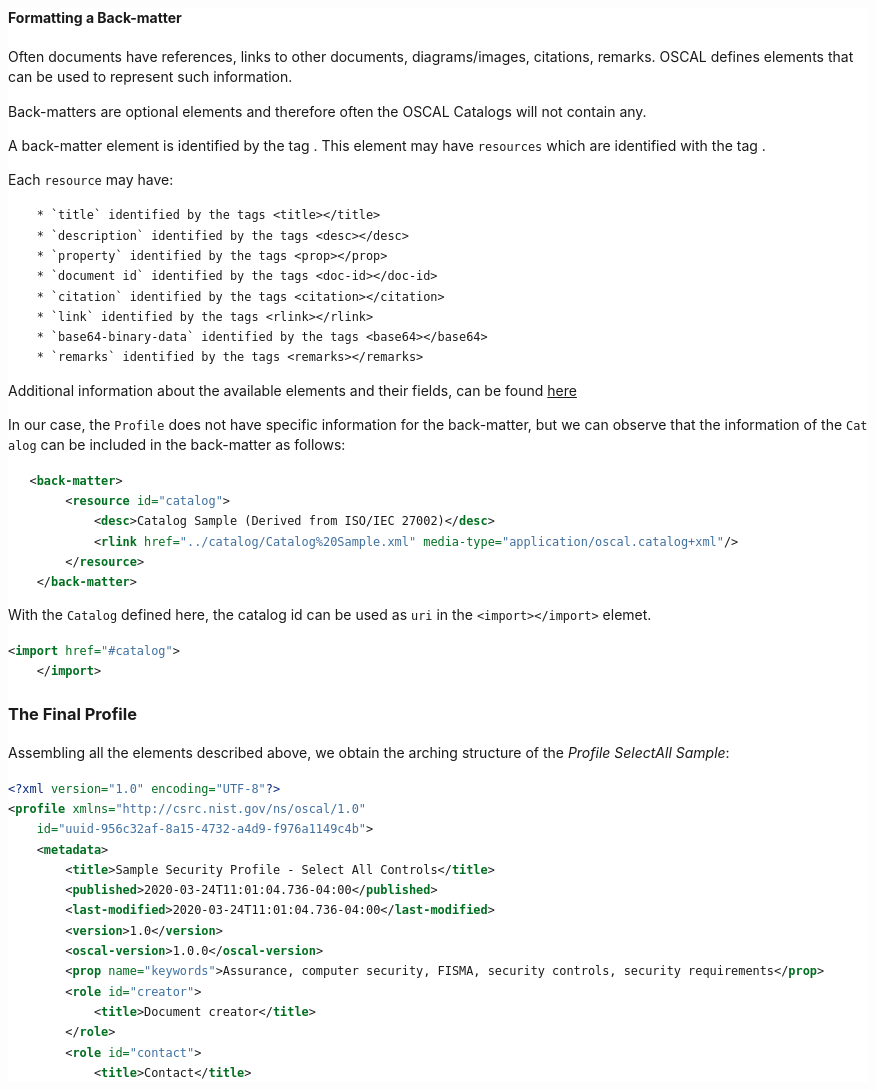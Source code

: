 #### Formatting a Back-matter

Often documents have references, links to other documents, diagrams/images, citations, remarks. 
OSCAL defines elements that can be used to represent such information.

Back-matters are optional elements and therefore often the OSCAL Catalogs will not contain any.

A back-matter element is identified by the tag <back-matter></back-matter>. 
This element may have `resources` which are identified with the tag <resources></resources>.     

Each `resource` may have:

```
    * `title` identified by the tags <title></title>
    * `description` identified by the tags <desc></desc>
    * `property` identified by the tags <prop></prop>
    * `document id` identified by the tags <doc-id></doc-id>
    * `citation` identified by the tags <citation></citation>
    * `link` identified by the tags <rlink></rlink>
    * `base64-binary-data` identified by the tags <base64></base64>
    * `remarks` identified by the tags <remarks></remarks>
```
Additional information about the available 
elements and their fields, can be found [here](https://pages.nist.gov/OSCAL/documentation/schema/catalog/xml-model-map/)

In our case, the `Profile` does not have specific information for the back-matter, but we can observe that the information
of the `Catalog` can be included in the back-matter as follows:

```xml
   <back-matter>
        <resource id="catalog">
            <desc>Catalog Sample (Derived from ISO/IEC 27002)</desc>
            <rlink href="../catalog/Catalog%20Sample.xml" media-type="application/oscal.catalog+xml"/>
        </resource>
    </back-matter>
```
With the `Catalog` defined here, the catalog id can be used as `uri` in the `<import></import>` elemet.

```xml
<import href="#catalog">
    </import>
```

### The Final Profile

Assembling all the elements described above, we obtain the arching structure of the *Profile SelectAll Sample*: 

```xml
<?xml version="1.0" encoding="UTF-8"?>
<profile xmlns="http://csrc.nist.gov/ns/oscal/1.0" 
    id="uuid-956c32af-8a15-4732-a4d9-f976a1149c4b">
    <metadata>
        <title>Sample Security Profile - Select All Controls</title>
        <published>2020-03-24T11:01:04.736-04:00</published>
        <last-modified>2020-03-24T11:01:04.736-04:00</last-modified>
        <version>1.0</version>
        <oscal-version>1.0.0</oscal-version>
        <prop name="keywords">Assurance, computer security, FISMA, security controls, security requirements</prop>
        <role id="creator">
            <title>Document creator</title>
        </role>
        <role id="contact">
            <title>Contact</title>
```